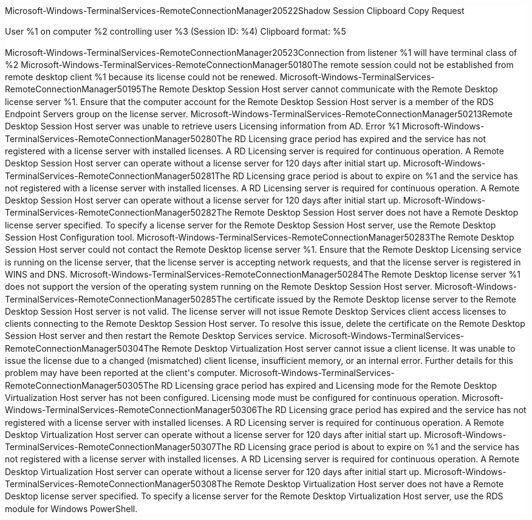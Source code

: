 <tr><td>Microsoft-Windows-TerminalServices-RemoteConnectionManager</td><td>20522</td><td>Shadow Session Clipboard Copy Request

User %1 on computer %2 controlling user %3 (Session ID: %4) Clipboard format: %5</td></tr>
<tr><td>Microsoft-Windows-TerminalServices-RemoteConnectionManager</td><td>20523</td><td>Connection from listener %1 will have terminal class of %2</td></tr>
<tr><td>Microsoft-Windows-TerminalServices-RemoteConnectionManager</td><td>50180</td><td>The remote session could not be established from remote desktop client %1 because its license could not be renewed.</td></tr>
<tr><td>Microsoft-Windows-TerminalServices-RemoteConnectionManager</td><td>50195</td><td>The Remote Desktop Session Host server cannot communicate with the Remote Desktop license server %1. Ensure that the computer account for the Remote Desktop Session Host server is a member of the RDS Endpoint Servers group on the license server.</td></tr>
<tr><td>Microsoft-Windows-TerminalServices-RemoteConnectionManager</td><td>50213</td><td>Remote Desktop Session Host server was unable to retrieve users Licensing information from AD. Error %1</td></tr>
<tr><td>Microsoft-Windows-TerminalServices-RemoteConnectionManager</td><td>50280</td><td>The RD Licensing grace period has expired and the service has not registered with a license server with installed licenses. A RD Licensing server is required for continuous operation. A Remote Desktop Session Host server can operate without a license server for 120 days after initial start up.</td></tr>
<tr><td>Microsoft-Windows-TerminalServices-RemoteConnectionManager</td><td>50281</td><td>The RD Licensing grace period is about to expire on %1 and the service has not registered with a license server with installed licenses. A RD Licensing server is required for continuous operation. A Remote Desktop Session Host server can operate without a license server for 120 days after initial start up.</td></tr>
<tr><td>Microsoft-Windows-TerminalServices-RemoteConnectionManager</td><td>50282</td><td>The Remote Desktop Session Host server does not have a Remote Desktop license server specified. To specify a license server for the Remote Desktop Session Host server, use the Remote Desktop Session Host Configuration tool.</td></tr>
<tr><td>Microsoft-Windows-TerminalServices-RemoteConnectionManager</td><td>50283</td><td>The Remote Desktop Session Host server could not contact the Remote Desktop license server %1. Ensure that the Remote Desktop Licensing service is running on the license server, that the license server is accepting network requests, and that the license server is registered in WINS and DNS.</td></tr>
<tr><td>Microsoft-Windows-TerminalServices-RemoteConnectionManager</td><td>50284</td><td>The Remote Desktop license server %1 does not support the version of the operating system running on the Remote Desktop Session Host server.</td></tr>
<tr><td>Microsoft-Windows-TerminalServices-RemoteConnectionManager</td><td>50285</td><td>The certificate issued by the Remote Desktop license server to the Remote Desktop Session Host server is not valid. The license server will not issue Remote Desktop Services client access licenses to clients connecting to the Remote Desktop Session Host server. To resolve this issue, delete the certificate on the Remote Desktop Session Host server and then restart the Remote Desktop Services service.</td></tr>
<tr><td>Microsoft-Windows-TerminalServices-RemoteConnectionManager</td><td>50304</td><td>The Remote Desktop Virtualization Host server cannot issue a client license.  It was unable to issue the license due to a changed (mismatched) client license, insufficient memory, or an internal error. Further details for this problem may have been reported at the client&#39;s computer.</td></tr>
<tr><td>Microsoft-Windows-TerminalServices-RemoteConnectionManager</td><td>50305</td><td>The RD Licensing grace period has expired and Licensing mode for the Remote Desktop Virtualization Host server has not been configured. Licensing mode must be configured for continuous operation.</td></tr>
<tr><td>Microsoft-Windows-TerminalServices-RemoteConnectionManager</td><td>50306</td><td>The RD Licensing grace period has expired and the service has not registered with a license server with installed licenses. A RD Licensing server is required for continuous operation. A Remote Desktop Virtualization Host server can operate without a license server for 120 days after initial start up.</td></tr>
<tr><td>Microsoft-Windows-TerminalServices-RemoteConnectionManager</td><td>50307</td><td>The RD Licensing grace period is about to expire on %1 and the service has not registered with a license server with installed licenses. A RD Licensing server is required for continuous operation. A Remote Desktop Virtualization Host server can operate without a license server for 120 days after initial start up.</td></tr>
<tr><td>Microsoft-Windows-TerminalServices-RemoteConnectionManager</td><td>50308</td><td>The Remote Desktop Virtualization Host server does not have a Remote Desktop license server specified. To specify a license server for the Remote Desktop Virtualization Host server, use the RDS module for Windows PowerShell.</td></tr>
